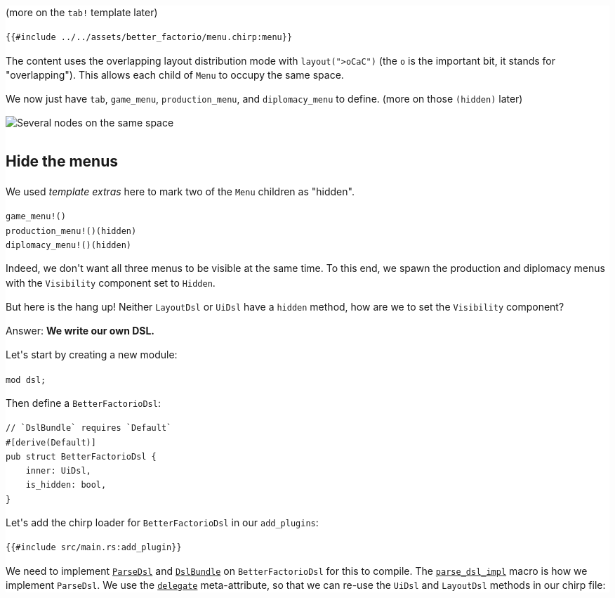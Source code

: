 (more on the `tab!` template later)

```rust,no_run,noplayground
{{#include ../../assets/better_factorio/menu.chirp:menu}}
```

The content uses the overlapping layout distribution mode with `layout(">oCaC")`
(the `o` is the important bit, it stands for "overlapping"). This allows
each child of `Menu` to occupy the same space.

We now just have `tab`, `game_menu`, `production_menu`, and `diplomacy_menu` to
define. (more on those `(hidden)` later)

![Several nodes on the same space](../../custom_dsl_gallery/all_overlapping.png)

## Hide the menus

We used _template extras_ here to mark two of the `Menu` children as "hidden".

```rust,no_run,noplayground
game_menu!()
production_menu!()(hidden)
diplomacy_menu!()(hidden)
```

Indeed, we don't want all three menus to be visible at the same time. To this
end, we spawn the production and diplomacy menus with the `Visibility` component
set to `Hidden`.

But here is the hang up! Neither `LayoutDsl` or `UiDsl` have a `hidden` method,
how are we to set the `Visibility` component?

Answer: **We write our own DSL.**

Let's start by creating a new module:

```rust,no_run,noplayground
mod dsl;
```

Then define a `BetterFactorioDsl`:

```rust,no_run,noplayground
// `DslBundle` requires `Default`
#[derive(Default)]
pub struct BetterFactorioDsl {
    inner: UiDsl,
    is_hidden: bool,
}
```

Let's add the chirp loader for `BetterFactorioDsl` in our `add_plugins`:

```rust,no_run,noplayground
{{#include src/main.rs:add_plugin}}
```

We need to implement [`ParseDsl`] and [`DslBundle`] on `BetterFactorioDsl`
for this to compile.
The [`parse_dsl_impl`] macro is how we implement `ParseDsl`.
We use the [`delegate`] meta-attribute, so that we can re-use the `UiDsl` and
`LayoutDsl` methods in our chirp file:


[`bevy_mod_picking`]: https://crates.io/crates/bevy_mod_picking
[`cuicui_chirp`]: https://docs.rs/cuicui_chirp/0.12.0/cuicui_chirp/
[`cuicui_dsl`]: https://docs.rs/cuicui_dsl/0.12.0/cuicui_dsl/
[`cuicui_examples`]: https://github.com/nicopap/cuicui_layout/tree/main/examples/cuicui_examples
[`delegate`]: https://docs.rs/cuicui_chirp/0.12.0/cuicui_chirp/parse_dsl_impl/fn.delegate.html
[`DslBundle`]: https://docs.rs/cuicui_layout/0.12.0/cuicui_layout/trait.DslBundle.html
[highlight.rs]: https://github.com/nicopap/cuicui_layout/blob/main/examples/cuicui_examples/src/highlight.rs
[`LayoutDsl`]: https://docs.rs/cuicui_layout/0.12.0/cuicui_layout/dsl/struct.LayoutDsl.html
[`NavigationDsl`]: https://docs.rs/bevy-ui-navigation/0.33.0/bevy_ui_navigation/index.html
[`On`]: https://docs.rs/bevy_mod_picking/0.17.0/bevy_mod_picking/prelude/struct.On.html
[`ParseDsl`]: https://docs.rs/cuicui_chirp/0.12.0/cuicui_chirp/parse_dsl/trait.ParseDsl.html
[`parse_dsl_impl`]: https://docs.rs/cuicui_chirp/0.12.0/cuicui_chirp/parse_dsl_impl/index.html
[`Reflect`]: https://docs.rs/bevy/0.12/bevy/reflect/trait.Reflect.html
[skeuomorphic design]: https://en.wikipedia.org/wiki/Skeuomorph
[`SpriteDsl`]: https://docs.rs/cuicui_layout_bevy_sprite/0.12.0/cuicui_layout_bevy_sprite/struct.SpriteDsl.html
[switch.rs]: https://github.com/nicopap/cuicui_layout/blob/main/examples/cuicui_examples/src/switch.rs
[the chirpunk example]: https://github.com/nicopap/cuicui_layout/tree/main/examples/chirpunk
[the next chapter]: ../../reactivity.html
[`UiDsl`]: https://docs.rs/cuicui_layout_bevy_ui/0.12.0/cuicui_layout_bevy_ui/dsl/struct.UiDsl.html